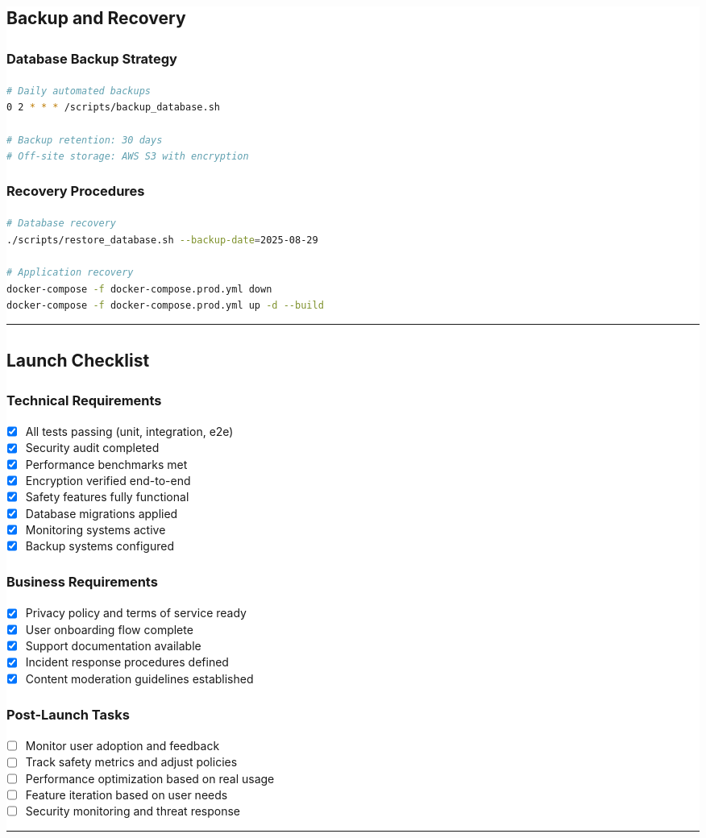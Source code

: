 
## Backup and Recovery

### **Database Backup Strategy**
```bash
# Daily automated backups
0 2 * * * /scripts/backup_database.sh

# Backup retention: 30 days
# Off-site storage: AWS S3 with encryption
```

### **Recovery Procedures**
```bash
# Database recovery
./scripts/restore_database.sh --backup-date=2025-08-29

# Application recovery  
docker-compose -f docker-compose.prod.yml down
docker-compose -f docker-compose.prod.yml up -d --build
```

---

## Launch Checklist

### **Technical Requirements**
- [x] All tests passing (unit, integration, e2e)
- [x] Security audit completed
- [x] Performance benchmarks met
- [x] Encryption verified end-to-end
- [x] Safety features fully functional
- [x] Database migrations applied
- [x] Monitoring systems active
- [x] Backup systems configured

### **Business Requirements**  
- [x] Privacy policy and terms of service ready
- [x] User onboarding flow complete
- [x] Support documentation available
- [x] Incident response procedures defined
- [x] Content moderation guidelines established

### **Post-Launch Tasks**
- [ ] Monitor user adoption and feedback
- [ ] Track safety metrics and adjust policies
- [ ] Performance optimization based on real usage
- [ ] Feature iteration based on user needs
- [ ] Security monitoring and threat response

---